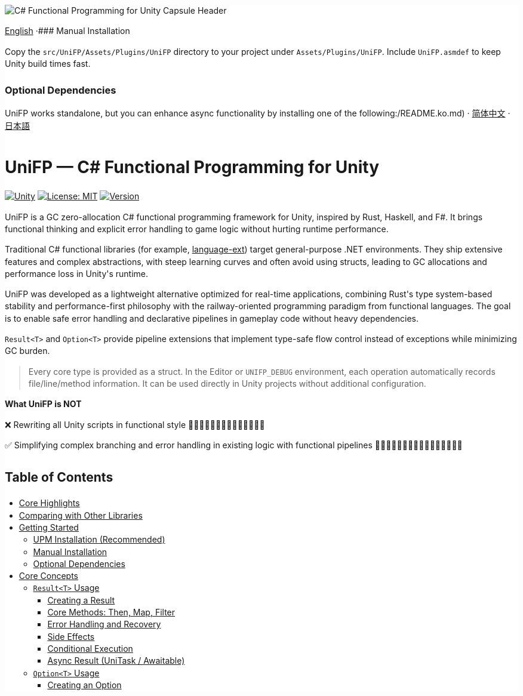 ![C# Functional Programming for Unity Capsule Header](https://capsule-render.vercel.app/api?type=waving&height=220&color=0:5A2BFF,100:1FB5E9&text=C%23%20Functional%20Programming%20for%20Unity&fontAlign=50&fontAlignY=40&fontSize=46&fontColor=FFFFFF&desc=UniFP&descAlign=50&descAlignY=65&descSize=24)

[English](./README.md) ·### Manual Installation

Copy the `src/UniFP/Assets/Plugins/UniFP` directory to your project under `Assets/Plugins/UniFP`. Include `UniFP.asmdef` to keep Unity build times fast.

### Optional Dependencies

UniFP works standalone, but you can enhance async functionality by installing one of the following:/README.ko.md) · [简体中文](./README.zh-CN.md) · [日本語](./README.ja.md)

# UniFP — C# Functional Programming for Unity

[![Unity](https://img.shields.io/badge/Unity-2020.3%2B-000?logo=unity)](https://unity.com/)
[![License: MIT](https://img.shields.io/badge/License-MIT-success.svg)](./LICENSE)
[![Version](https://img.shields.io/github/package-json/v/Nekoya-Jin/UniFP?filename=src%2FUniFP%2FAssets%2FPlugins%2FUniFP%2Fpackage.json&label=version&color=blue)](https://github.com/Nekoya-Jin/UniFP/releases)

UniFP is a GC zero-allocation C# functional programming framework for Unity, inspired by Rust, Haskell, and F#. It brings functional thinking and explicit error handling to game logic without hurting runtime performance.

Traditional C# functional libraries (for example, [language-ext](https://github.com/louthy/language-ext)) target general-purpose .NET environments. They ship extensive features and complex abstractions, with steep learning curves and often avoid using structs, leading to GC allocations and performance loss in Unity's runtime.

UniFP was developed as a lightweight alternative optimized for real-time applications, combining Rust's type system-based stability and performance-first philosophy with the railway-oriented programming paradigm from functional languages. The goal is to enable safe error handling and declarative pipelines in gameplay code without heavy dependencies.

`Result<T>` and `Option<T>` provide pipeline extensions that implement type-safe flow control instead of exceptions while minimizing GC burden.

> Every core type is provided as a struct. In the Editor or `UNIFP_DEBUG` environment, each operation automatically records file/line/method information. It can be used directly in Unity projects without additional configuration.

**What UniFP is NOT**

❌ Rewriting all Unity scripts in functional style 🙅‍♂️🙅‍♂️🙅‍♂️🙅‍♂️🙅‍♂️🙅‍♂️🙅‍♂️

✅ Simplifying complex branching and error handling in existing logic with functional pipelines 🙆‍♂️🙆‍♂️🙆‍♂️🙆‍♂️🙆‍♂️🙆‍♂️🙆‍♂️🙆‍♂️



## Table of Contents

- [Core Highlights](#core-highlights)
- [Comparing with Other Libraries](#comparing-with-other-libraries)
- [Getting Started](#getting-started)
  - [UPM Installation (Recommended)](#upm-installation-recommended)
  - [Manual Installation](#manual-installation)
  - [Optional Dependencies](#optional-dependencies)
- [Core Concepts](#core-concepts)
  - [`Result<T>` Usage](#resultt-usage)
    - [Creating a Result](#creating-a-result)
    - [Core Methods: Then, Map, Filter](#core-methods-then-map-filter)
    - [Error Handling and Recovery](#error-handling-and-recovery)
    - [Side Effects](#side-effects)
    - [Conditional Execution](#conditional-execution)
    - [Async Result (UniTask / Awaitable)](#async-result-unitask--awaitable)
  - [`Option<T>` Usage](#optiont-usage)
    - [Creating an Option](#creating-an-option)